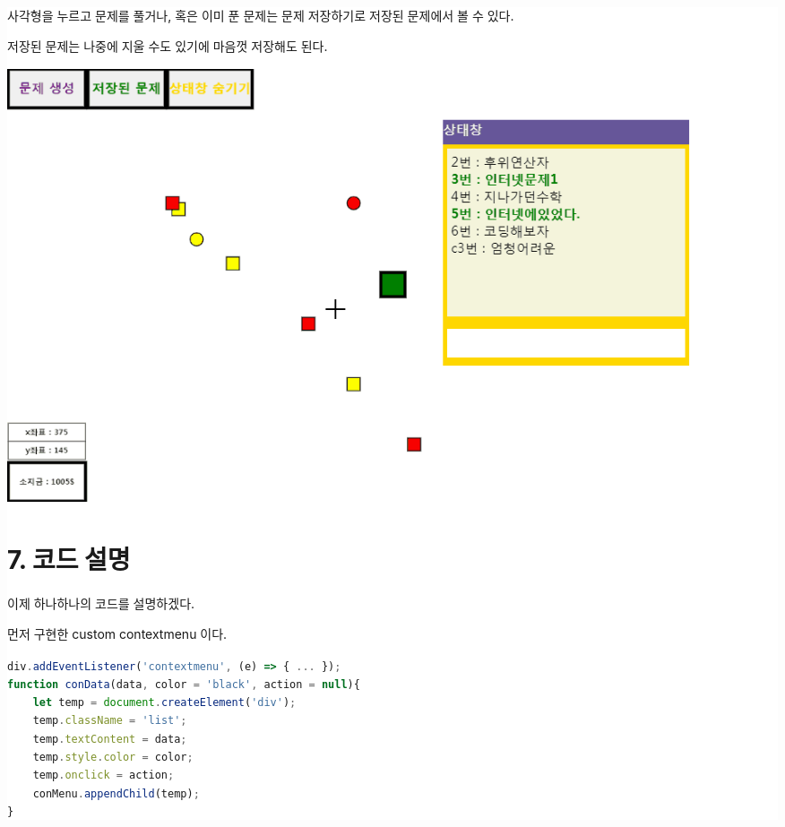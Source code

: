 
사각형을 누르고 문제를 풀거나, 혹은 이미 푼 문제는 문제 저장하기로 저장된 문제에서 볼 수 있다.



저장된 문제는 나중에 지울 수도 있기에 마음껏 저장해도 된다.



![C5](./img/C5.gif)





# 7. 코드 설명

이제 하나하나의 코드를 설명하겠다.



먼저 구현한 custom contextmenu 이다.

```javascript
div.addEventListener('contextmenu', (e) => { ... });
function conData(data, color = 'black', action = null){
    let temp = document.createElement('div');
    temp.className = 'list';
    temp.textContent = data;
    temp.style.color = color;
    temp.onclick = action;
    conMenu.appendChild(temp);
}
```
